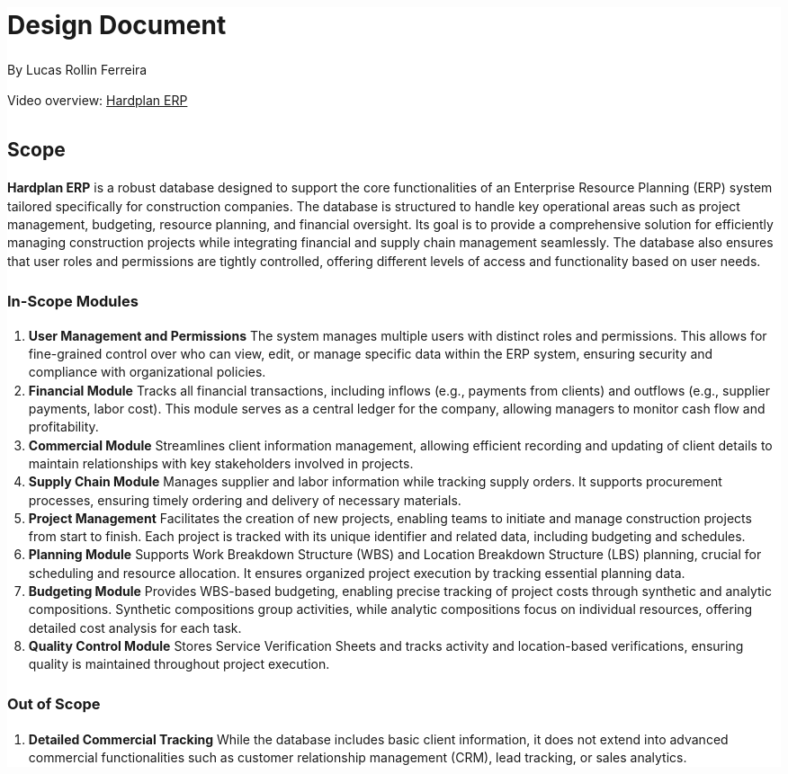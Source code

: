 # Design Document

By Lucas Rollin Ferreira

Video overview: [Hardplan ERP](https://youtu.be/vklCDvtNvaE)

## Scope

**Hardplan ERP** is a robust database designed to support the core functionalities of an Enterprise Resource Planning (ERP) system tailored specifically for construction companies. The database is structured to handle key operational areas such as project management, budgeting, resource planning, and financial oversight. Its goal is to provide a comprehensive solution for efficiently managing construction projects while integrating financial and supply chain management seamlessly. The database also ensures that user roles and permissions are tightly controlled, offering different levels of access and functionality based on user needs.

### In-Scope Modules

1. **User Management and Permissions**
   The system manages multiple users with distinct roles and permissions. This allows for fine-grained control over who can view, edit, or manage specific data within the ERP system, ensuring security and compliance with organizational policies.
2. **Financial Module**
   Tracks all financial transactions, including inflows (e.g., payments from clients) and outflows (e.g., supplier payments, labor cost). This module serves as a central ledger for the company, allowing managers to monitor cash flow and profitability.
3. **Commercial Module**
   Streamlines client information management, allowing efficient recording and updating of client details to maintain relationships with key stakeholders involved in projects.
4. **Supply Chain Module**
   Manages supplier and labor information while tracking supply orders. It supports procurement processes, ensuring timely ordering and delivery of necessary materials.
5. **Project Management**
   Facilitates the creation of new projects, enabling teams to initiate and manage construction projects from start to finish. Each project is tracked with its unique identifier and related data, including budgeting and schedules.
6. **Planning Module**
   Supports Work Breakdown Structure (WBS) and Location Breakdown Structure (LBS) planning, crucial for scheduling and resource allocation. It ensures organized project execution by tracking essential planning data.
7. **Budgeting Module**
   Provides WBS-based budgeting, enabling precise tracking of project costs through synthetic and analytic compositions. Synthetic compositions group activities, while analytic compositions focus on individual resources, offering detailed cost analysis for each task.
8. **Quality Control Module**
   Stores Service Verification Sheets and tracks activity and location-based verifications, ensuring quality is maintained throughout project execution.

### Out of Scope

1. **Detailed Commercial Tracking**
   While the database includes basic client information, it does not extend into advanced commercial functionalities such as customer relationship management (CRM), lead tracking, or sales analytics.
